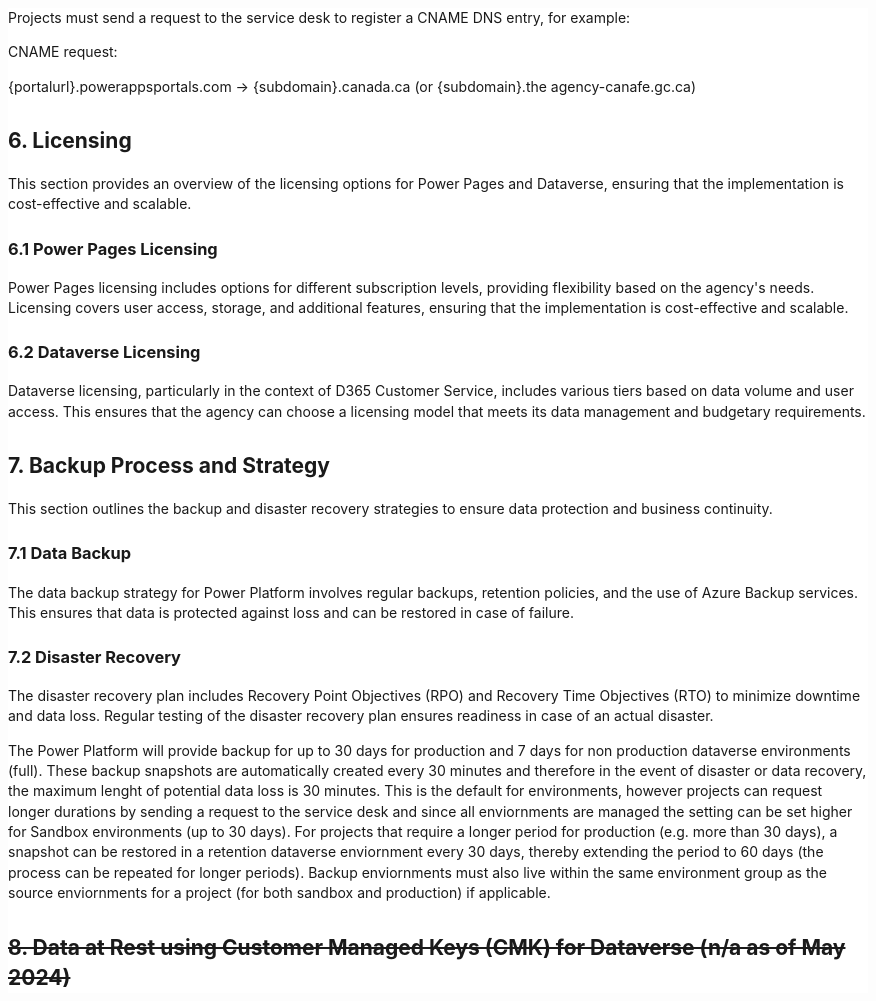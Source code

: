 Projects must send a request to the service desk to register a CNAME DNS entry, for example:

CNAME request:

{portalurl}.powerappsportals.com -> {subdomain}.canada.ca (or {subdomain}.the agency-canafe.gc.ca)

## 6. Licensing

This section provides an overview of the licensing options for Power Pages and Dataverse, ensuring that the implementation is cost-effective and scalable.

### 6.1 Power Pages Licensing

Power Pages licensing includes options for different subscription levels, providing flexibility based on the agency's needs. Licensing covers user access, storage, and additional features, ensuring that the implementation is cost-effective and scalable.

### 6.2 Dataverse Licensing

Dataverse licensing, particularly in the context of D365 Customer Service, includes various tiers based on data volume and user access. This ensures that the agency can choose a licensing model that meets its data management and budgetary requirements.

## 7. Backup Process and Strategy

This section outlines the backup and disaster recovery strategies to ensure data protection and business continuity.

### 7.1 Data Backup

The data backup strategy for Power Platform involves regular backups, retention policies, and the use of Azure Backup services. This ensures that data is protected against loss and can be restored in case of failure.

### 7.2 Disaster Recovery

The disaster recovery plan includes Recovery Point Objectives (RPO) and Recovery Time Objectives (RTO) to minimize downtime and data loss. Regular testing of the disaster recovery plan ensures readiness in case of an actual disaster.

The Power Platform will provide backup for up to 30 days for production and 7 days for non production dataverse environments (full). These backup snapshots are automatically created every 30 minutes and therefore in the event of disaster or data recovery, the maximum lenght of potential data loss is 30 minutes. This is the default for environments, however projects can request longer durations by sending a request to the service desk and since all enviornments are managed the setting can be set higher for Sandbox environments (up to 30 days). For projects that require a longer period for production (e.g. more than 30 days), a snapshot can be restored in a retention dataverse enviornment every 30 days, thereby extending the period to 60 days (the process can be repeated for longer periods).  Backup enviornments must also live within the same environment group as the source enviornments for a project (for both sandbox and production) if applicable.

## ~~8. Data at Rest using Customer Managed Keys (CMK) for Dataverse (n/a as of May 2024)~~
